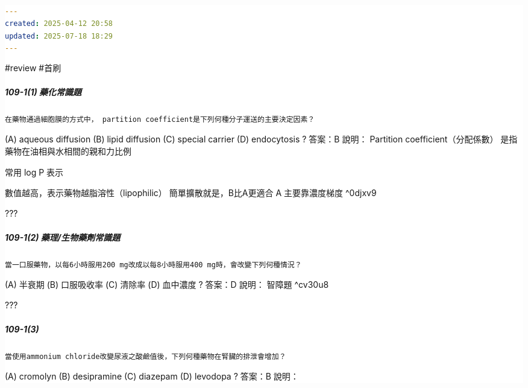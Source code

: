 ```yaml
---
created: 2025-04-12 20:58
updated: 2025-07-18 18:29
---
```

#review #首刷 

##### 109-1(1) 藥化常識題
```Question
在藥物通過細胞膜的方式中， partition coefficient是下列何種分子運送的主要決定因素？
```
(A) aqueous diffusion
(B) lipid diffusion
(C) special carrier
(D) endocytosis
?
答案：B
說明：
Partition coefficient（分配係數）
是指藥物在油相與水相間的親和力比例

常用 log P 表示

數值越高，表示藥物越脂溶性（lipophilic）
簡單擴散就是，B比A更適合
A 主要靠濃度梯度 ^0djxv9

???

##### 109-1(2) 藥理/生物藥劑常識題
```Question
當一口服藥物，以每6小時服用200 mg改成以每8小時服用400 mg時，會改變下列何種情況？
```
(A) 半衰期
(B) 口服吸收率
(C) 清除率
(D) 血中濃度
?
答案：D
說明：
智障題 ^cv30u8

???

##### 109-1(3)
```Question
當使用ammonium chloride改變尿液之酸鹼值後，下列何種藥物在腎臟的排泄會增加？
```
(A) cromolyn
(B) desipramine
(C) diazepam
(D) levodopa
?
答案：B
說明：
